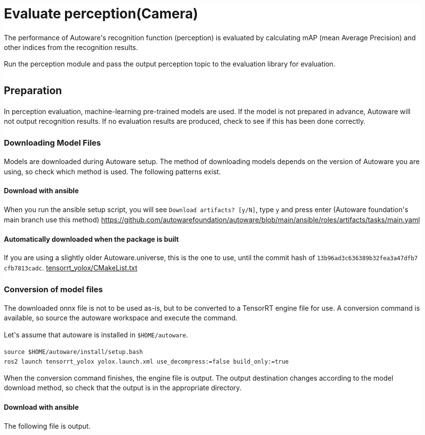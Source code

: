 # Evaluate perception(Camera)

The performance of Autoware's recognition function (perception) is evaluated by calculating mAP (mean Average Precision) and other indices from the recognition results.

Run the perception module and pass the output perception topic to the evaluation library for evaluation.

## Preparation

In perception evaluation, machine-learning pre-trained models are used.
If the model is not prepared in advance, Autoware will not output recognition results.
If no evaluation results are produced, check to see if this has been done correctly.

### Downloading Model Files

Models are downloaded during Autoware setup.
The method of downloading models depends on the version of Autoware you are using, so check which method is used.
The following patterns exist.

#### Download with ansible

When you run the ansible setup script, you will see `Download artifacts? [y/N]`, type `y` and press enter (Autoware foundation's main branch use this method)
<https://github.com/autowarefoundation/autoware/blob/main/ansible/roles/artifacts/tasks/main.yaml>

#### Automatically downloaded when the package is built

If you are using a slightly older Autoware.universe, this is the one to use, until the commit hash of `13b96ad3c636389b32fea3a47dfb7cfb7813cadc`.
[tensorrt_yolox/CMakeList.txt](https://github.com/autowarefoundation/autoware.universe/blob/13b96ad3c636389b32fea3a47dfb7cfb7813cadc/perception/tensorrt_yolox/CMakeLists.txt#L65-L68)

### Conversion of model files

The downloaded onnx file is not to be used as-is, but to be converted to a TensorRT engine file for use.
A conversion command is available, so source the autoware workspace and execute the command.

Let's assume that autoware is installed in `$HOME/autoware`.

```shell
source $HOME/autoware/install/setup.bash
ros2 launch tensorrt_yolox yolox.launch.xml use_decompress:=false build_only:=true
```

When the conversion command finishes, the engine file is output.
The output destination changes according to the model download method, so check that the output is in the appropriate directory.

#### Download with ansible

The following file is output.
